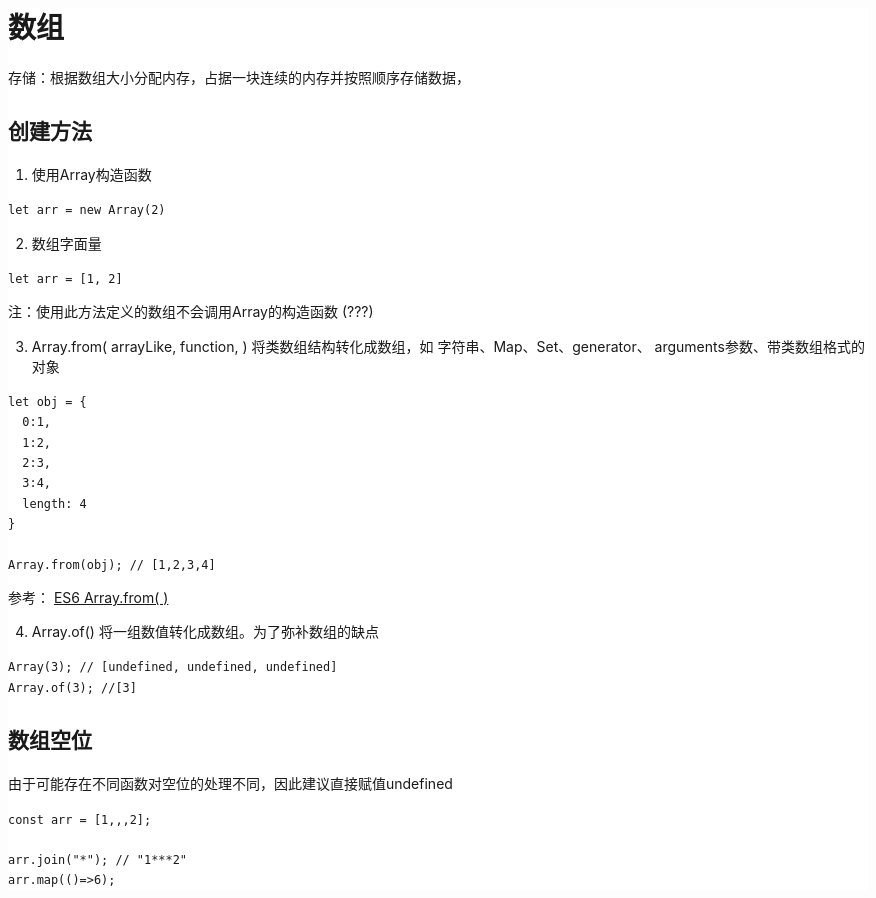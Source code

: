 
# 数组
   存储：根据数组大小分配内存，占据一块连续的内存并按照顺序存储数据，

## 创建方法

1. 使用Array构造函数

```
let arr = new Array(2)
```

2. 数组字面量

```
let arr = [1, 2]
```

注：使用此方法定义的数组不会调用Array的构造函数 (???)

3. Array.from( arrayLike, function,  )
将类数组结构转化成数组，如 字符串、Map、Set、generator、 arguments参数、带类数组格式的对象

```
let obj = {
  0:1,
  1:2,
  2:3,
  3:4,
  length: 4
}

Array.from(obj); // [1,2,3,4]
```

参考： [ES6 Array.from( )](https://es6.ruanyifeng.com/#docs/array#Array-from)

4. Array.of()
将一组数值转化成数组。为了弥补数组的缺点

```
Array(3); // [undefined, undefined, undefined]
Array.of(3); //[3]
```


## 数组空位

由于可能存在不同函数对空位的处理不同，因此建议直接赋值undefined

```
const arr = [1,,,2];

arr.join("*"); // "1***2"
arr.map(()=>6); 
```
